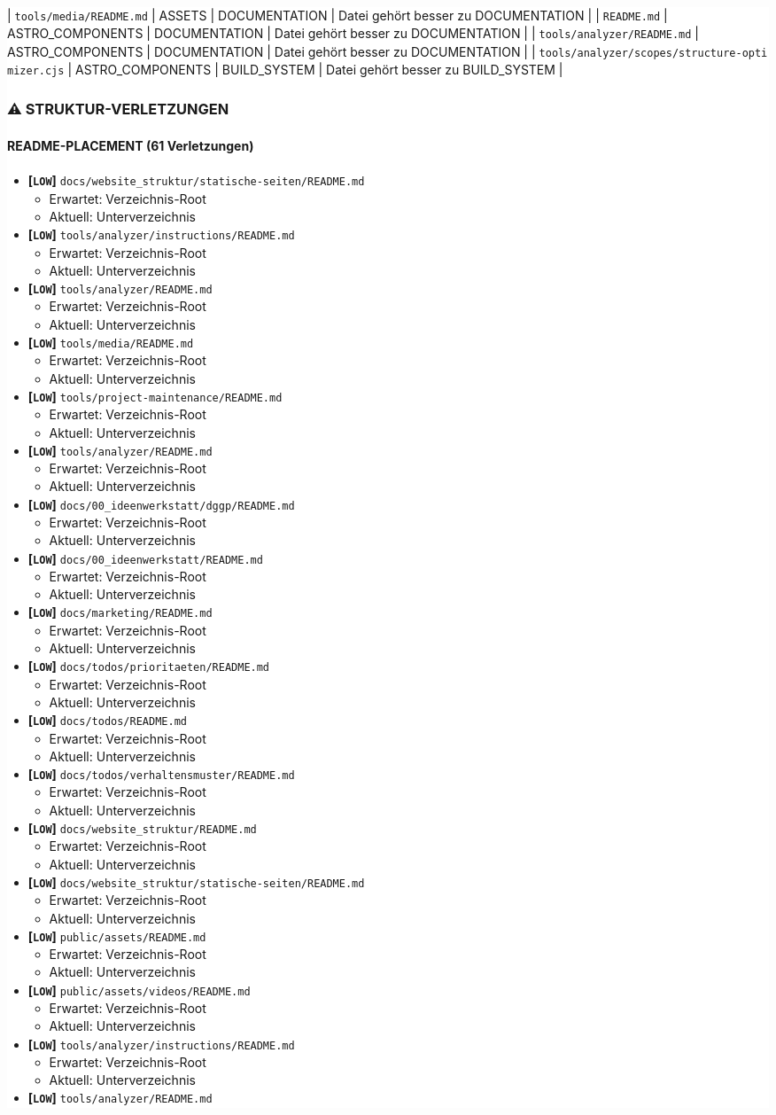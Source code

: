| `tools/media/README.md` | ASSETS | DOCUMENTATION | Datei gehört besser zu DOCUMENTATION |
| `README.md` | ASTRO_COMPONENTS | DOCUMENTATION | Datei gehört besser zu DOCUMENTATION |
| `tools/analyzer/README.md` | ASTRO_COMPONENTS | DOCUMENTATION | Datei gehört besser zu DOCUMENTATION |
| `tools/analyzer/scopes/structure-optimizer.cjs` | ASTRO_COMPONENTS | BUILD_SYSTEM | Datei gehört besser zu BUILD_SYSTEM |

### ⚠️ STRUKTUR-VERLETZUNGEN

#### README-PLACEMENT (61 Verletzungen)

- **[`LOW`]** `docs/website_struktur/statische-seiten/README.md`
  - Erwartet: Verzeichnis-Root
  - Aktuell: Unterverzeichnis
- **[`LOW`]** `tools/analyzer/instructions/README.md`
  - Erwartet: Verzeichnis-Root
  - Aktuell: Unterverzeichnis
- **[`LOW`]** `tools/analyzer/README.md`
  - Erwartet: Verzeichnis-Root
  - Aktuell: Unterverzeichnis
- **[`LOW`]** `tools/media/README.md`
  - Erwartet: Verzeichnis-Root
  - Aktuell: Unterverzeichnis
- **[`LOW`]** `tools/project-maintenance/README.md`
  - Erwartet: Verzeichnis-Root
  - Aktuell: Unterverzeichnis
- **[`LOW`]** `tools/analyzer/README.md`
  - Erwartet: Verzeichnis-Root
  - Aktuell: Unterverzeichnis
- **[`LOW`]** `docs/00_ideenwerkstatt/dggp/README.md`
  - Erwartet: Verzeichnis-Root
  - Aktuell: Unterverzeichnis
- **[`LOW`]** `docs/00_ideenwerkstatt/README.md`
  - Erwartet: Verzeichnis-Root
  - Aktuell: Unterverzeichnis
- **[`LOW`]** `docs/marketing/README.md`
  - Erwartet: Verzeichnis-Root
  - Aktuell: Unterverzeichnis
- **[`LOW`]** `docs/todos/prioritaeten/README.md`
  - Erwartet: Verzeichnis-Root
  - Aktuell: Unterverzeichnis
- **[`LOW`]** `docs/todos/README.md`
  - Erwartet: Verzeichnis-Root
  - Aktuell: Unterverzeichnis
- **[`LOW`]** `docs/todos/verhaltensmuster/README.md`
  - Erwartet: Verzeichnis-Root
  - Aktuell: Unterverzeichnis
- **[`LOW`]** `docs/website_struktur/README.md`
  - Erwartet: Verzeichnis-Root
  - Aktuell: Unterverzeichnis
- **[`LOW`]** `docs/website_struktur/statische-seiten/README.md`
  - Erwartet: Verzeichnis-Root
  - Aktuell: Unterverzeichnis
- **[`LOW`]** `public/assets/README.md`
  - Erwartet: Verzeichnis-Root
  - Aktuell: Unterverzeichnis
- **[`LOW`]** `public/assets/videos/README.md`
  - Erwartet: Verzeichnis-Root
  - Aktuell: Unterverzeichnis
- **[`LOW`]** `tools/analyzer/instructions/README.md`
  - Erwartet: Verzeichnis-Root
  - Aktuell: Unterverzeichnis
- **[`LOW`]** `tools/analyzer/README.md`